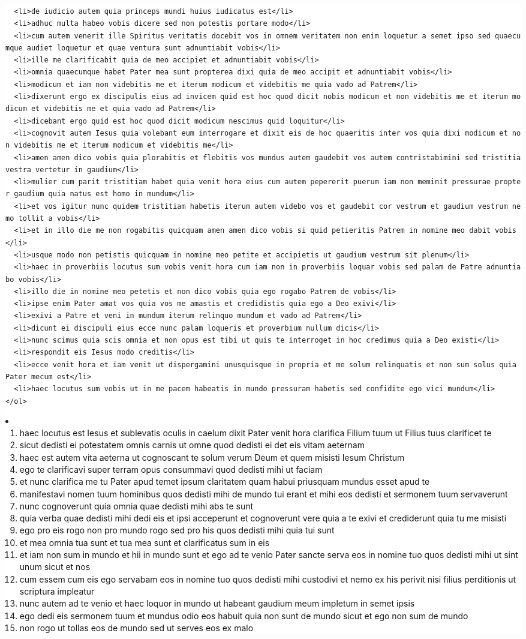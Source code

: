       <li>de iudicio autem quia princeps mundi huius iudicatus est</li>
      <li>adhuc multa habeo vobis dicere sed non potestis portare modo</li>
      <li>cum autem venerit ille Spiritus veritatis docebit vos in omnem veritatem non enim loquetur a semet ipso sed quaecumque audiet loquetur et quae ventura sunt adnuntiabit vobis</li>
      <li>ille me clarificabit quia de meo accipiet et adnuntiabit vobis</li>
      <li>omnia quaecumque habet Pater mea sunt propterea dixi quia de meo accipit et adnuntiabit vobis</li>
      <li>modicum et iam non videbitis me et iterum modicum et videbitis me quia vado ad Patrem</li>
      <li>dixerunt ergo ex discipulis eius ad invicem quid est hoc quod dicit nobis modicum et non videbitis me et iterum modicum et videbitis me et quia vado ad Patrem</li>
      <li>dicebant ergo quid est hoc quod dicit modicum nescimus quid loquitur</li>
      <li>cognovit autem Iesus quia volebant eum interrogare et dixit eis de hoc quaeritis inter vos quia dixi modicum et non videbitis me et iterum modicum et videbitis me</li>
      <li>amen amen dico vobis quia plorabitis et flebitis vos mundus autem gaudebit vos autem contristabimini sed tristitia vestra vertetur in gaudium</li>
      <li>mulier cum parit tristitiam habet quia venit hora eius cum autem pepererit puerum iam non meminit pressurae propter gaudium quia natus est homo in mundum</li>
      <li>et vos igitur nunc quidem tristitiam habetis iterum autem videbo vos et gaudebit cor vestrum et gaudium vestrum nemo tollit a vobis</li>
      <li>et in illo die me non rogabitis quicquam amen amen dico vobis si quid petieritis Patrem in nomine meo dabit vobis</li>
      <li>usque modo non petistis quicquam in nomine meo petite et accipietis ut gaudium vestrum sit plenum</li>
      <li>haec in proverbiis locutus sum vobis venit hora cum iam non in proverbiis loquar vobis sed palam de Patre adnuntiabo vobis</li>
      <li>illo die in nomine meo petetis et non dico vobis quia ego rogabo Patrem de vobis</li>
      <li>ipse enim Pater amat vos quia vos me amastis et credidistis quia ego a Deo exivi</li>
      <li>exivi a Patre et veni in mundum iterum relinquo mundum et vado ad Patrem</li>
      <li>dicunt ei discipuli eius ecce nunc palam loqueris et proverbium nullum dicis</li>
      <li>nunc scimus quia scis omnia et non opus est tibi ut quis te interroget in hoc credimus quia a Deo existi</li>
      <li>respondit eis Iesus modo creditis</li>
      <li>ecce venit hora et iam venit ut dispergamini unusquisque in propria et me solum relinquatis et non sum solus quia Pater mecum est</li>
      <li>haec locutus sum vobis ut in me pacem habeatis in mundo pressuram habetis sed confidite ego vici mundum</li>
    </ol>
  </li>
  <li>
    <ol>
      <li>haec locutus est Iesus et sublevatis oculis in caelum dixit Pater venit hora clarifica Filium tuum ut Filius tuus clarificet te</li>
      <li>sicut dedisti ei potestatem omnis carnis ut omne quod dedisti ei det eis vitam aeternam</li>
      <li>haec est autem vita aeterna ut cognoscant te solum verum Deum et quem misisti Iesum Christum</li>
      <li>ego te clarificavi super terram opus consummavi quod dedisti mihi ut faciam</li>
      <li>et nunc clarifica me tu Pater apud temet ipsum claritatem quam habui priusquam mundus esset apud te</li>
      <li>manifestavi nomen tuum hominibus quos dedisti mihi de mundo tui erant et mihi eos dedisti et sermonem tuum servaverunt</li>
      <li>nunc cognoverunt quia omnia quae dedisti mihi abs te sunt</li>
      <li>quia verba quae dedisti mihi dedi eis et ipsi acceperunt et cognoverunt vere quia a te exivi et crediderunt quia tu me misisti</li>
      <li>ego pro eis rogo non pro mundo rogo sed pro his quos dedisti mihi quia tui sunt</li>
      <li>et mea omnia tua sunt et tua mea sunt et clarificatus sum in eis</li>
      <li>et iam non sum in mundo et hii in mundo sunt et ego ad te venio Pater sancte serva eos in nomine tuo quos dedisti mihi ut sint unum sicut et nos</li>
      <li>cum essem cum eis ego servabam eos in nomine tuo quos dedisti mihi custodivi et nemo ex his perivit nisi filius perditionis ut scriptura impleatur</li>
      <li>nunc autem ad te venio et haec loquor in mundo ut habeant gaudium meum impletum in semet ipsis</li>
      <li>ego dedi eis sermonem tuum et mundus odio eos habuit quia non sunt de mundo sicut et ego non sum de mundo</li>
      <li>non rogo ut tollas eos de mundo sed ut serves eos ex malo</li>